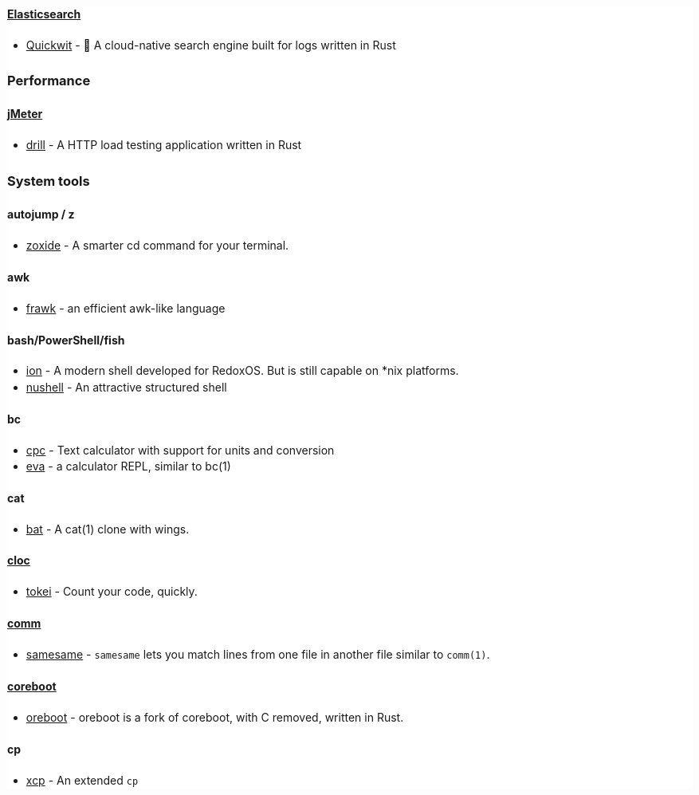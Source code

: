 #### [Elasticsearch](https://github.com/elastic/elasticsearch)

* [Quickwit](https://github.com/quickwit-oss/quickwit) - 🔎 A cloud-native search engine built for logs written in Rust

### Performance

#### [jMeter](https://github.com/apache/jmeter)

- [drill](https://github.com/fcsonline/drill) - A HTTP load testing application written in Rust

### System tools

#### autojump / z

- [zoxide](https://github.com/ajeetdsouza/zoxide) - A smarter cd command for your terminal.

#### awk

- [frawk](https://github.com/ezrosent/frawk) - an efficient awk-like language

#### bash/PowerShell/fish

- [ion](https://github.com/redox-os/ion) - A modern shell developed for RedoxOS. But is still capable on \*nix platforms.
- [nushell](https://github.com/nushell/nushell/) - An attractive structured shell

#### bc

- [cpc](https://github.com/probablykasper/cpc) - Text calculator with support for units and conversion
- [eva](https://github.com/oppiliappan/eva) - a calculator REPL, similar to bc(1) 

#### cat

- [bat](https://github.com/sharkdp/bat) - A cat(1) clone with wings.

#### [cloc](https://github.com/AlDanial/cloc)

- [tokei](https://github.com/XAMPPRocky/tokei) - Count your code, quickly.

#### [comm](https://www.maizure.org/projects/decoded-gnu-coreutils/comm.html)
- [samesame](https://gitlab.com/elbartus/samesame) - `samesame` lets you match lines from one file in another file similar to `comm(1)`.

#### [coreboot](https://github.com/coreboot/coreboot)

- [oreboot](https://github.com/oreboot/oreboot) - oreboot is a fork of coreboot, with C removed, written in Rust.

#### cp

- [xcp](https://github.com/tarka/xcp) - An extended `cp`
